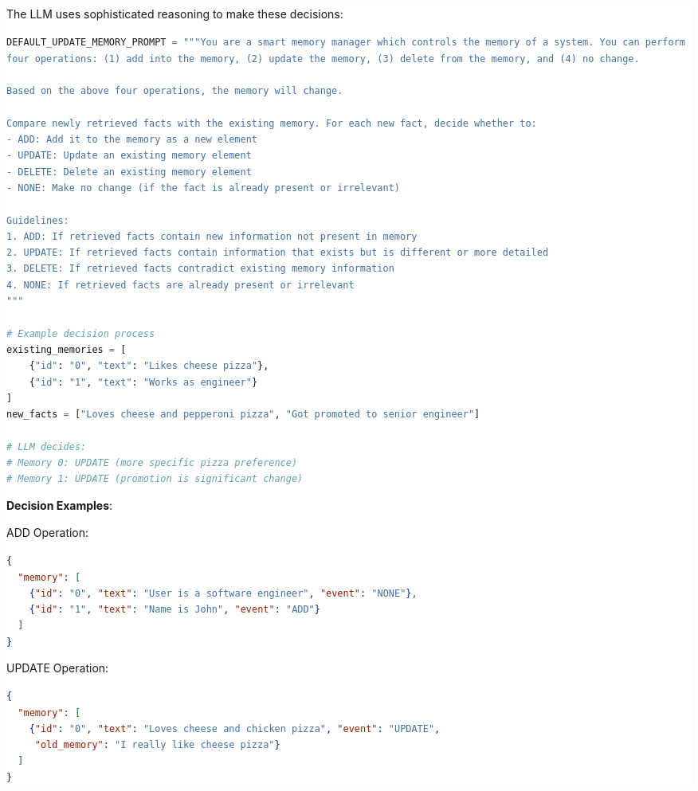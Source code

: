 The LLM uses sophisticated reasoning to make these decisions:

```python
DEFAULT_UPDATE_MEMORY_PROMPT = """You are a smart memory manager which controls the memory of a system. You can perform four operations: (1) add into the memory, (2) update the memory, (3) delete from the memory, and (4) no change.

Based on the above four operations, the memory will change.

Compare newly retrieved facts with the existing memory. For each new fact, decide whether to:
- ADD: Add it to the memory as a new element
- UPDATE: Update an existing memory element
- DELETE: Delete an existing memory element
- NONE: Make no change (if the fact is already present or irrelevant)

Guidelines:
1. ADD: If retrieved facts contain new information not present in memory
2. UPDATE: If retrieved facts contain information that exists but is different or more detailed
3. DELETE: If retrieved facts contradict existing memory information
4. NONE: If retrieved facts are already present or irrelevant
"""

# Example decision process
existing_memories = [
    {"id": "0", "text": "Likes cheese pizza"},
    {"id": "1", "text": "Works as engineer"}
]
new_facts = ["Loves cheese and pepperoni pizza", "Got promoted to senior engineer"]

# LLM decides:
# Memory 0: UPDATE (more specific pizza preference)
# Memory 1: UPDATE (promotion is significant change)
```

**Decision Examples**:

ADD Operation:
```json
{
  "memory": [
    {"id": "0", "text": "User is a software engineer", "event": "NONE"},
    {"id": "1", "text": "Name is John", "event": "ADD"}
  ]
}
```

UPDATE Operation:
```json
{
  "memory": [
    {"id": "0", "text": "Loves cheese and chicken pizza", "event": "UPDATE",
     "old_memory": "I really like cheese pizza"}
  ]
}
```
